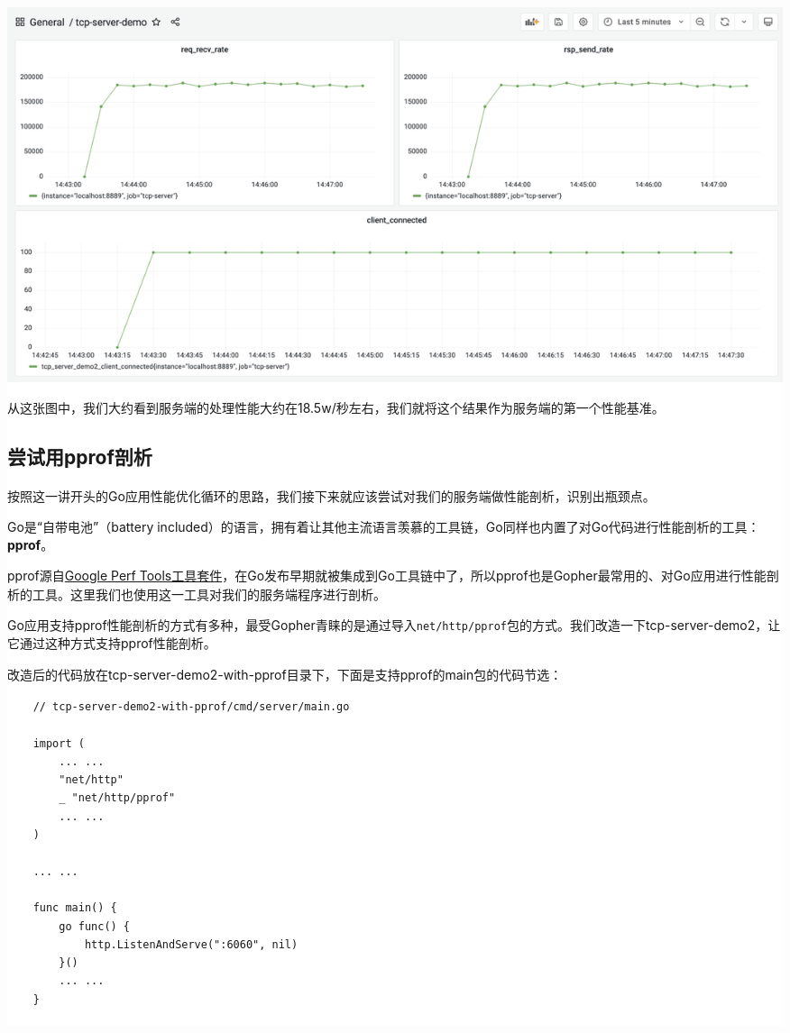 ![图片](./httpsstatic001geekbangorgresourceimage327132596cd6cfe641330300bfe492f44771.png)

从这张图中，我们大约看到服务端的处理性能大约在18.5w/秒左右，我们就将这个结果作为服务端的第一个性能基准。

## 尝试用pprof剖析

按照这一讲开头的Go应用性能优化循环的思路，我们接下来就应该尝试对我们的服务端做性能剖析，识别出瓶颈点。

Go是“自带电池”（battery included）的语言，拥有着让其他主流语言羡慕的工具链，Go同样也内置了对Go代码进行性能剖析的工具：**pprof**。

pprof源自[Google Perf Tools工具套件](https://github.com/gperftools/gperftools)，在Go发布早期就被集成到Go工具链中了，所以pprof也是Gopher最常用的、对Go应用进行性能剖析的工具。这里我们也使用这一工具对我们的服务端程序进行剖析。

Go应用支持pprof性能剖析的方式有多种，最受Gopher青睐的是通过导入`net/http/pprof`包的方式。我们改造一下tcp-server-demo2，让它通过这种方式支持pprof性能剖析。

改造后的代码放在tcp-server-demo2-with-pprof目录下，下面是支持pprof的main包的代码节选：

```
    // tcp-server-demo2-with-pprof/cmd/server/main.go
    
    import (
        ... ...
        "net/http"
        _ "net/http/pprof"
        ... ...
    )
    
    ... ...
    
    func main() {
        go func() {
            http.ListenAndServe(":6060", nil)
        }()
        ... ...
    }
    

```
